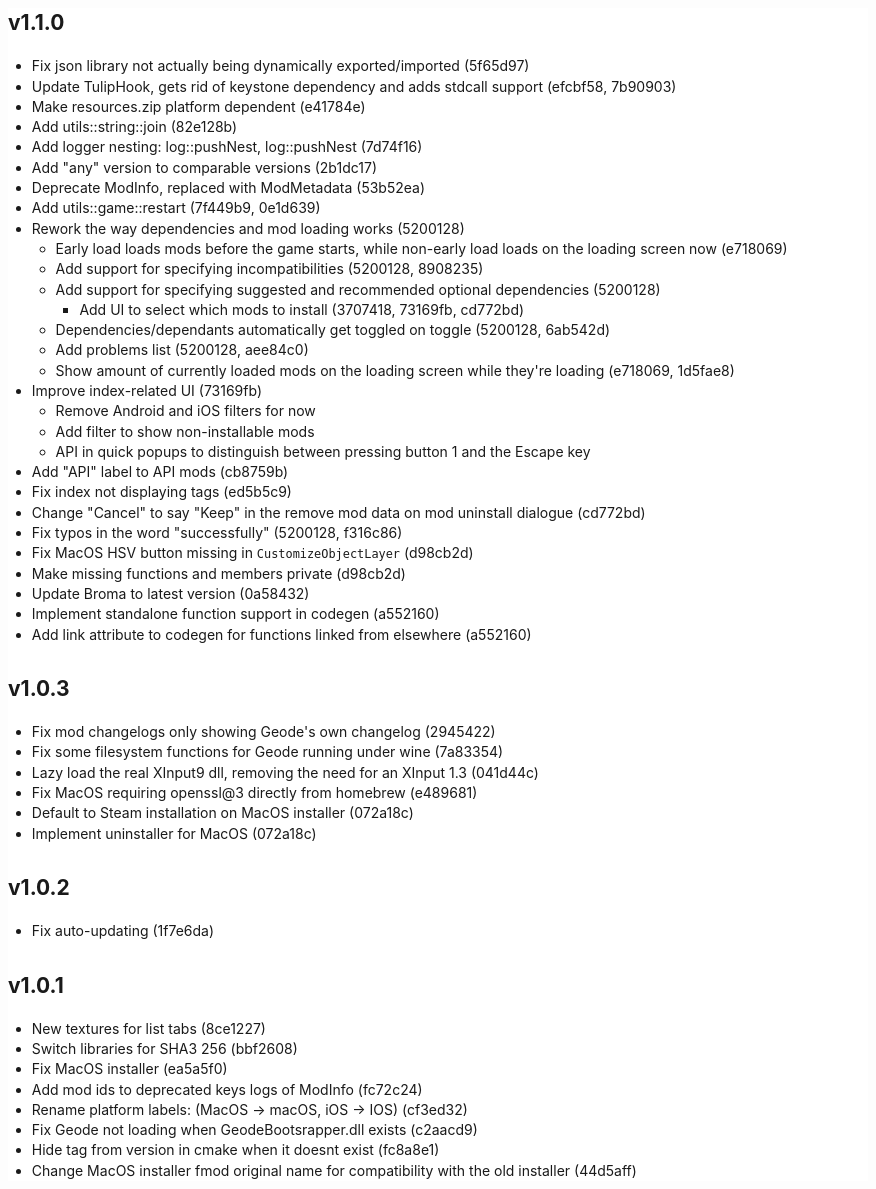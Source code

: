 ## v1.1.0
 * Fix json library not actually being dynamically exported/imported (5f65d97)
 * Update TulipHook, gets rid of keystone dependency and adds stdcall support (efcbf58, 7b90903)
 * Make resources.zip platform dependent (e41784e)
 * Add utils::string::join (82e128b)
 * Add logger nesting: log::pushNest, log::pushNest (7d74f16)
 * Add "any" version to comparable versions (2b1dc17)
 * Deprecate ModInfo, replaced with ModMetadata (53b52ea)
 * Add utils::game::restart (7f449b9, 0e1d639)
 * Rework the way dependencies and mod loading works (5200128)
   * Early load loads mods before the game starts, while non-early load loads on the loading screen now (e718069)
   * Add support for specifying incompatibilities (5200128, 8908235)
   * Add support for specifying suggested and recommended optional dependencies (5200128)
     * Add UI to select which mods to install (3707418, 73169fb, cd772bd)
   * Dependencies/dependants automatically get toggled on toggle (5200128, 6ab542d)
   * Add problems list (5200128, aee84c0)
   * Show amount of currently loaded mods on the loading screen while they're loading (e718069, 1d5fae8)
 * Improve index-related UI (73169fb)
   * Remove Android and iOS filters for now
   * Add filter to show non-installable mods
   * API in quick popups to distinguish between pressing button 1 and the Escape key
 * Add "API" label to API mods (cb8759b)
 * Fix index not displaying tags (ed5b5c9)
 * Change "Cancel" to say "Keep" in the remove mod data on mod uninstall dialogue (cd772bd)
 * Fix typos in the word "successfully" (5200128, f316c86)
 * Fix MacOS HSV button missing in `CustomizeObjectLayer` (d98cb2d)
 * Make missing functions and members private (d98cb2d)
 * Update Broma to latest version (0a58432)
 * Implement standalone function support in codegen (a552160)
 * Add link attribute to codegen for functions linked from elsewhere (a552160)

## v1.0.3
 * Fix mod changelogs only showing Geode's own changelog (2945422)
 * Fix some filesystem functions for Geode running under wine (7a83354)
 * Lazy load the real XInput9 dll, removing the need for an XInput 1.3 (041d44c)
 * Fix MacOS requiring openssl@3 directly from homebrew (e489681)
 * Default to Steam installation on MacOS installer (072a18c)
 * Implement uninstaller for MacOS (072a18c)

## v1.0.2
 * Fix auto-updating (1f7e6da)

## v1.0.1
 * New textures for list tabs (8ce1227)
 * Switch libraries for SHA3 256 (bbf2608)
 * Fix MacOS installer (ea5a5f0)
 * Add mod ids to deprecated keys logs of ModInfo (fc72c24)
 * Rename platform labels: (MacOS -> macOS, iOS -> IOS) (cf3ed32)
 * Fix Geode not loading when GeodeBootsrapper.dll exists (c2aacd9)
 * Hide tag from version in cmake when it doesnt exist (fc8a8e1)
 * Change MacOS installer fmod original name for compatibility with the old installer (44d5aff)
